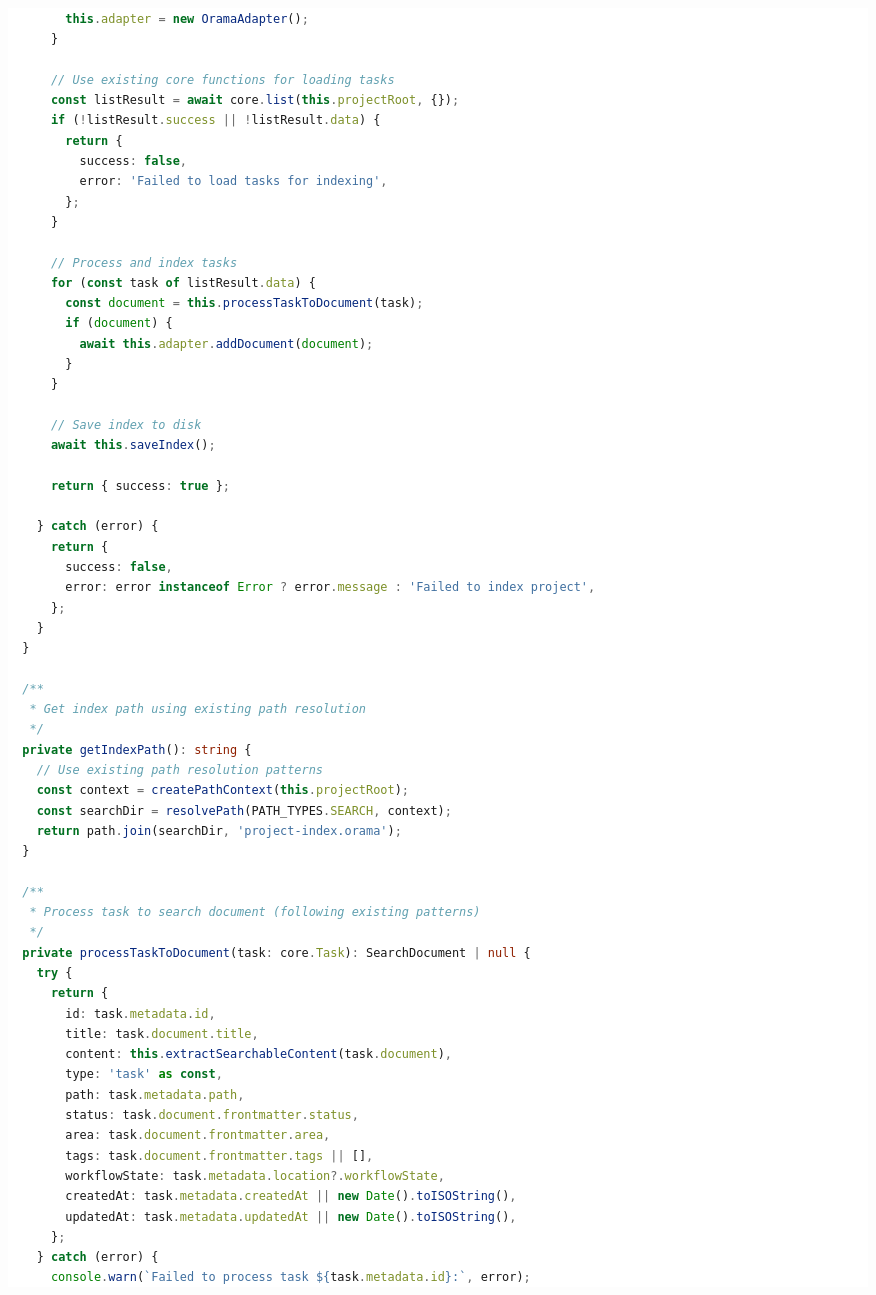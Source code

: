 ```typescript
        this.adapter = new OramaAdapter();
      }
      
      // Use existing core functions for loading tasks
      const listResult = await core.list(this.projectRoot, {});
      if (!listResult.success || !listResult.data) {
        return {
          success: false,
          error: 'Failed to load tasks for indexing',
        };
      }
      
      // Process and index tasks
      for (const task of listResult.data) {
        const document = this.processTaskToDocument(task);
        if (document) {
          await this.adapter.addDocument(document);
        }
      }
      
      // Save index to disk
      await this.saveIndex();
      
      return { success: true };
      
    } catch (error) {
      return {
        success: false,
        error: error instanceof Error ? error.message : 'Failed to index project',
      };
    }
  }
  
  /**
   * Get index path using existing path resolution
   */
  private getIndexPath(): string {
    // Use existing path resolution patterns
    const context = createPathContext(this.projectRoot);
    const searchDir = resolvePath(PATH_TYPES.SEARCH, context);
    return path.join(searchDir, 'project-index.orama');
  }
  
  /**
   * Process task to search document (following existing patterns)
   */
  private processTaskToDocument(task: core.Task): SearchDocument | null {
    try {
      return {
        id: task.metadata.id,
        title: task.document.title,
        content: this.extractSearchableContent(task.document),
        type: 'task' as const,
        path: task.metadata.path,
        status: task.document.frontmatter.status,
        area: task.document.frontmatter.area,
        tags: task.document.frontmatter.tags || [],
        workflowState: task.metadata.location?.workflowState,
        createdAt: task.metadata.createdAt || new Date().toISOString(),
        updatedAt: task.metadata.updatedAt || new Date().toISOString(),
      };
    } catch (error) {
      console.warn(`Failed to process task ${task.metadata.id}:`, error);
```